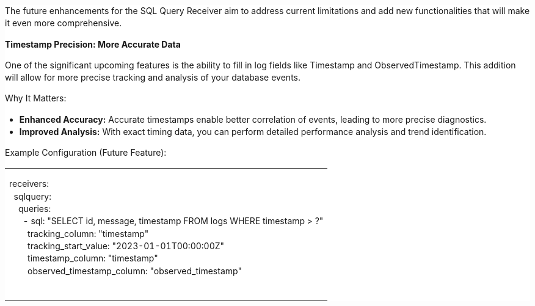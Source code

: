 <p><span style="font-weight: 400;">The future enhancements for the SQL Query Receiver aim to address current limitations and add new functionalities that will make it even more comprehensive.</span></p>

<p><strong>Timestamp Precision: More Accurate Data</strong></p>

<p><span style="font-weight: 400;">One of the significant upcoming features is the ability to fill in log fields like </span><span style="font-weight: 400;">Timestamp</span><span style="font-weight: 400;"> and </span><span style="font-weight: 400;">ObservedTimestamp</span><span style="font-weight: 400;">. This addition will allow for more precise tracking and analysis of your database events.</span></p>



<p><span style="font-weight: 400;">Why It Matters:</span></p>

<ul>

<li style="font-weight: 400;"><strong>Enhanced Accuracy:</strong><span style="font-weight: 400;"> Accurate timestamps enable better correlation of events, leading to more precise diagnostics.</span></li>

<li style="font-weight: 400;"><strong>Improved Analysis:</strong><span style="font-weight: 400;"> With exact timing data, you can perform detailed performance analysis and trend identification.</span></li>

</ul>



<p><span style="font-weight: 400;">Example Configuration (Future Feature):</span></p>

<table>

<tbody>

<tr>

<td>

<p><span style="font-weight: 400;">receivers:</span><span style="font-weight: 400;"><br /></span><span style="font-weight: 400;">&nbsp; sqlquery:</span><span style="font-weight: 400;"><br /></span><span style="font-weight: 400;">&nbsp; &nbsp; queries:</span><span style="font-weight: 400;"><br /></span><span style="font-weight: 400;">&nbsp; &nbsp; &nbsp; - sql: </span><span style="font-weight: 400;">"SELECT id, message, timestamp FROM logs WHERE timestamp &gt; ?"</span><span style="font-weight: 400;"><br /></span><span style="font-weight: 400;">&nbsp; &nbsp; &nbsp; &nbsp; tracking_column: </span><span style="font-weight: 400;">"timestamp"</span><span style="font-weight: 400;"><br /></span><span style="font-weight: 400;">&nbsp; &nbsp; &nbsp; &nbsp; tracking_start_value: </span><span style="font-weight: 400;">"2023-01-01T00:00:00Z"</span><span style="font-weight: 400;"><br /></span><span style="font-weight: 400;">&nbsp; &nbsp; &nbsp; &nbsp; timestamp_column: </span><span style="font-weight: 400;">"timestamp"</span><span style="font-weight: 400;"><br /></span><span style="font-weight: 400;">&nbsp; &nbsp; &nbsp; &nbsp; observed_timestamp_column: </span><span style="font-weight: 400;">"observed_timestamp"</span><span style="font-weight: 400;"><br /><br /></span></p>

</td>

</tr>

</tbody>
